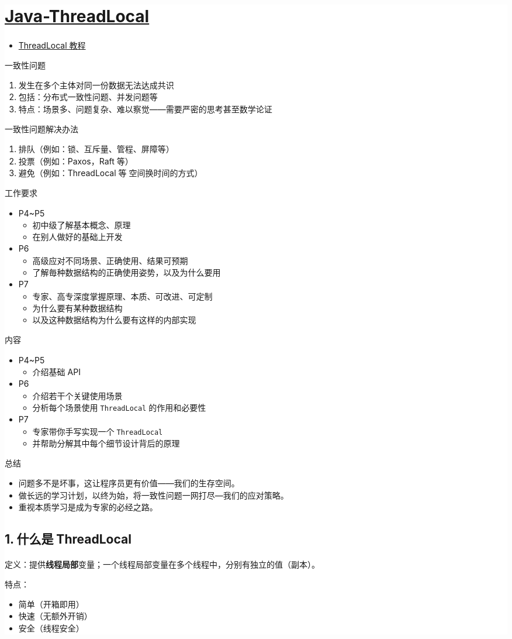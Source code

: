 # [Java-ThreadLocal](https://github.com/happyflyer/Java-ThreadLocal)

- [ThreadLocal 教程](https://www.imooc.com/learn/1217)

一致性问题

1. 发生在多个主体对同一份数据无法达成共识
2. 包括：分布式一致性问题、并发问题等
3. 特点：场景多、问题复杂、难以察觉——需要严密的思考甚至数学论证

一致性问题解决办法

1. 排队（例如：锁、互斥量、管程、屏障等）
2. 投票（例如：Paxos，Raft 等）
3. 避免（例如：ThreadLocal 等 空间换时间的方式）

工作要求

- P4~P5
  - 初中级了解基本概念、原理
  - 在别人做好的基础上开发
- P6
  - 高级应对不同场景、正确使用、结果可预期
  - 了解毎种数据结构的正确使用姿势，以及为什么要用
- P7
  - 专家、高专深度掌握原理、本质、可改进、可定制
  - 为什么要有某种数据结构
  - 以及这种数据结构为什么要有这样的内部实现

内容

- P4~P5
  - 介绍基础 API
- P6
  - 介绍若干个关键使用场景
  - 分析每个场景使用 `ThreadLocal` 的作用和必要性
- P7
  - 专家带你手写实现一个 `ThreadLocal`
  - 并帮助分解其中每个细节设计背后的原理

总结

- 问题多不是坏事，这让程序员更有价值——我们的生存空间。
- 做长远的学习计划，以终为始，将一致性问题一网打尽—我们的应对策略。
- 重视本质学习是成为专家的必经之路。

## 1. 什么是 ThreadLocal

定义：提供**线程局部**变量；一个线程局部变量在多个线程中，分别有独立的值（副本）。

特点：

- 简单（开箱即用）
- 快速（无额外开销）
- 安全（线程安全）
